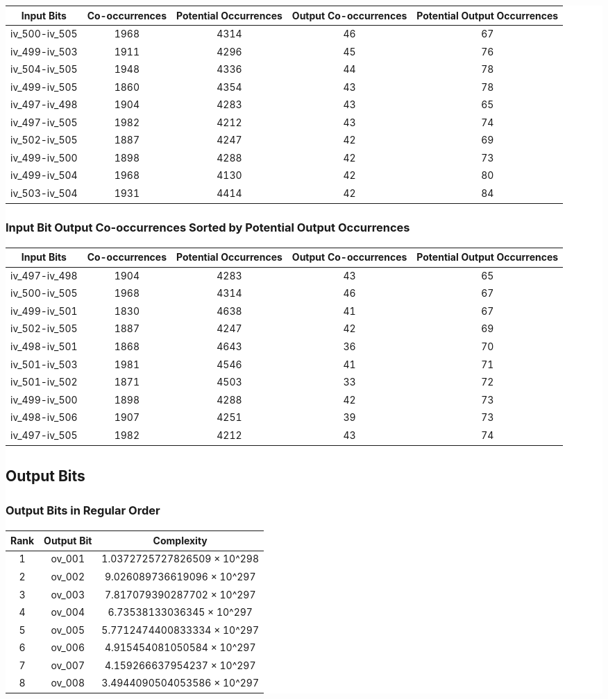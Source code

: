 | Input Bits | Co-occurrences | Potential Occurrences | Output Co-occurrences | Potential Output Occurrences |
|:----------:|:--------------:|:---------------------:|:---------------------:|:----------------------------:|
| iv_500-iv_505 | 1968 | 4314 | 46 | 67 |
| iv_499-iv_503 | 1911 | 4296 | 45 | 76 |
| iv_504-iv_505 | 1948 | 4336 | 44 | 78 |
| iv_499-iv_505 | 1860 | 4354 | 43 | 78 |
| iv_497-iv_498 | 1904 | 4283 | 43 | 65 |
| iv_497-iv_505 | 1982 | 4212 | 43 | 74 |
| iv_502-iv_505 | 1887 | 4247 | 42 | 69 |
| iv_499-iv_500 | 1898 | 4288 | 42 | 73 |
| iv_499-iv_504 | 1968 | 4130 | 42 | 80 |
| iv_503-iv_504 | 1931 | 4414 | 42 | 84 |

### Input Bit Output Co-occurrences Sorted by Potential Output Occurrences

| Input Bits | Co-occurrences | Potential Occurrences | Output Co-occurrences | Potential Output Occurrences |
|:----------:|:--------------:|:---------------------:|:---------------------:|:----------------------------:|
| iv_497-iv_498 | 1904 | 4283 | 43 | 65 |
| iv_500-iv_505 | 1968 | 4314 | 46 | 67 |
| iv_499-iv_501 | 1830 | 4638 | 41 | 67 |
| iv_502-iv_505 | 1887 | 4247 | 42 | 69 |
| iv_498-iv_501 | 1868 | 4643 | 36 | 70 |
| iv_501-iv_503 | 1981 | 4546 | 41 | 71 |
| iv_501-iv_502 | 1871 | 4503 | 33 | 72 |
| iv_499-iv_500 | 1898 | 4288 | 42 | 73 |
| iv_498-iv_506 | 1907 | 4251 | 39 | 73 |
| iv_497-iv_505 | 1982 | 4212 | 43 | 74 |

## Output Bits

### Output Bits in Regular Order

| Rank | Output Bit | Complexity |
|:----:|:----------:|:----------:|
| 1 | ov_001 | 1.0372725727826509 × 10^298 |
| 2 | ov_002 | 9.026089736619096 × 10^297 |
| 3 | ov_003 | 7.817079390287702 × 10^297 |
| 4 | ov_004 | 6.73538133036345 × 10^297 |
| 5 | ov_005 | 5.7712474400833334 × 10^297 |
| 6 | ov_006 | 4.915454081050584 × 10^297 |
| 7 | ov_007 | 4.159266637954237 × 10^297 |
| 8 | ov_008 | 3.4944090504053586 × 10^297 |